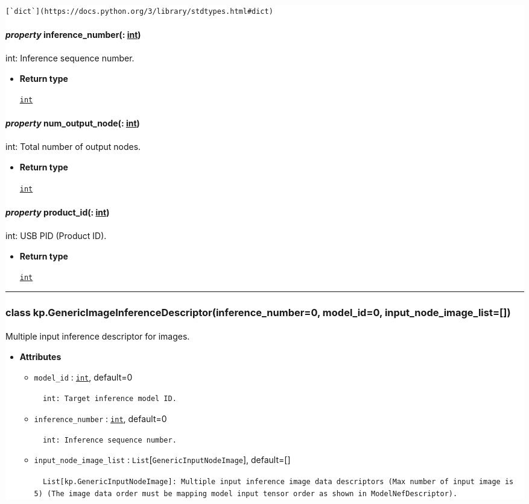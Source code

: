     [`dict`](https://docs.python.org/3/library/stdtypes.html#dict)



#### **_property_** inference_number(: [int](https://docs.python.org/3/library/functions.html#int))
int: Inference sequence number.



* **Return type**

    [`int`](https://docs.python.org/3/library/functions.html#int)



#### **_property_** num_output_node(: [int](https://docs.python.org/3/library/functions.html#int))
int: Total number of output nodes.



* **Return type**

    [`int`](https://docs.python.org/3/library/functions.html#int)



#### **_property_** product_id(: [int](https://docs.python.org/3/library/functions.html#int))
int: USB PID (Product ID).



* **Return type**

    [`int`](https://docs.python.org/3/library/functions.html#int)



---
 
### **class** kp.GenericImageInferenceDescriptor(inference_number=0, model_id=0, input_node_image_list=[])
Multiple input inference descriptor for images.


* **Attributes**

    * `model_id` : [`int`](https://docs.python.org/3/library/functions.html#int), default=0

            int: Target inference model ID.

    * `inference_number` : [`int`](https://docs.python.org/3/library/functions.html#int), default=0

            int: Inference sequence number.

    * `input_node_image_list` : `List`[`GenericInputNodeImage`], default=[]

            List[kp.GenericInputNodeImage]: Multiple input inference image data descriptors (Max number of input image is 5) (The image data order must be mapping model input tensor order as shown in ModelNefDescriptor).


